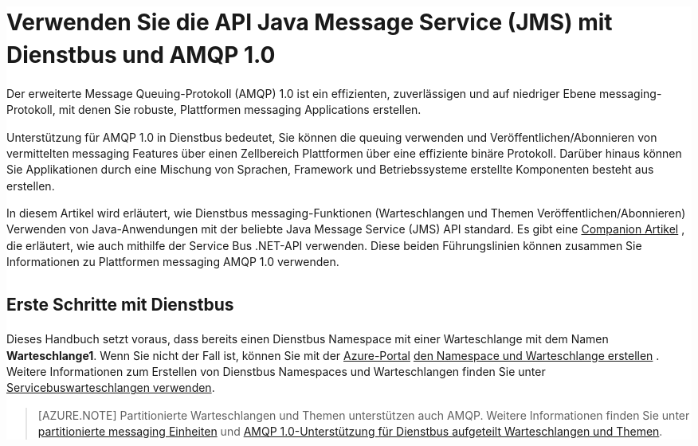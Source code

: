 <properties 
    pageTitle="So AMQP 1.0 API Bus Java-Dienst verwenden | Microsoft Azure" 
    description="So verwenden Sie Java Message Service (JMS) mit Azure-Dienstbus und erweiterte Nachricht Queuing Protodol (AMQP) 1.0." 
    services="service-bus" 
    documentationCenter="java" 
    authors="sethmanheim" 
    manager="timlt" 
    editor=""/>

<tags 
    ms.service="service-bus" 
    ms.workload="na" 
    ms.tgt_pltfrm="na" 
    ms.devlang="Java" 
    ms.topic="article" 
    ms.date="10/04/2016" 
    ms.author="sethm"/>

# <a name="how-to-use-the-java-message-service-jms-api-with-service-bus-and-amqp-10"></a>Verwenden Sie die API Java Message Service (JMS) mit Dienstbus und AMQP 1.0

Der erweiterte Message Queuing-Protokoll (AMQP) 1.0 ist ein effizienten, zuverlässigen und auf niedriger Ebene messaging-Protokoll, mit denen Sie robuste, Plattformen messaging Applications erstellen.

Unterstützung für AMQP 1.0 in Dienstbus bedeutet, Sie können die queuing verwenden und Veröffentlichen/Abonnieren von vermittelten messaging Features über einen Zellbereich Plattformen über eine effiziente binäre Protokoll. Darüber hinaus können Sie Applikationen durch eine Mischung von Sprachen, Framework und Betriebssysteme erstellte Komponenten besteht aus erstellen.

In diesem Artikel wird erläutert, wie Dienstbus messaging-Funktionen (Warteschlangen und Themen Veröffentlichen/Abonnieren) Verwenden von Java-Anwendungen mit der beliebte Java Message Service (JMS) API standard. Es gibt eine [Companion Artikel](service-bus-dotnet-advanced-message-queuing.md) , die erläutert, wie auch mithilfe der Service Bus .NET-API verwenden. Diese beiden Führungslinien können zusammen Sie Informationen zu Plattformen messaging AMQP 1.0 verwenden.

## <a name="get-started-with-service-bus"></a>Erste Schritte mit Dienstbus

Dieses Handbuch setzt voraus, dass bereits einen Dienstbus Namespace mit einer Warteschlange mit dem Namen **Warteschlange1**. Wenn Sie nicht der Fall ist, können Sie mit der [Azure-Portal](https://portal.azure.com) [den Namespace und Warteschlange erstellen](service-bus-create-namespace-portal.md) . Weitere Informationen zum Erstellen von Dienstbus Namespaces und Warteschlangen finden Sie unter [Servicebuswarteschlangen verwenden](service-bus-dotnet-get-started-with-queues.md).

> [AZURE.NOTE] Partitionierte Warteschlangen und Themen unterstützen auch AMQP. Weitere Informationen finden Sie unter [partitionierte messaging Einheiten](service-bus-partitioning.md) und [AMQP 1.0-Unterstützung für Dienstbus aufgeteilt Warteschlangen und Themen](service-bus-partitioned-queues-and-topics-amqp-overview.md).
